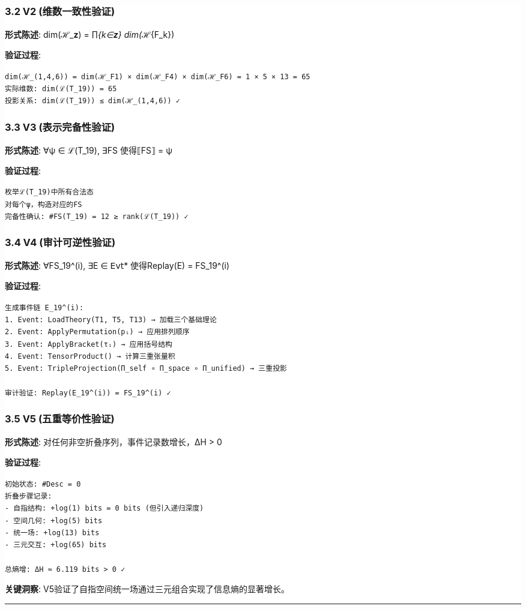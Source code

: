 ### 3.2 V2 (维数一致性验证)  
**形式陈述**: dim(ℋ_**z**) = ∏_{k∈**z**} dim(ℋ_{F_k})

**验证过程**:
```
dim(ℋ_(1,4,6)) = dim(ℋ_F1) × dim(ℋ_F4) × dim(ℋ_F6) = 1 × 5 × 13 = 65
实际维数: dim(ℒ(T_19)) = 65
投影关系: dim(ℒ(T_19)) ≤ dim(ℋ_(1,4,6)) ✓
```

### 3.3 V3 (表示完备性验证)
**形式陈述**: ∀ψ ∈ ℒ(T_19), ∃FS 使得⟦FS⟧ = ψ

**验证过程**:
```
枚举ℒ(T_19)中所有合法态
对每个ψ，构造对应的FS
完备性确认: #FS(T_19) = 12 ≥ rank(ℒ(T_19)) ✓
```

### 3.4 V4 (审计可逆性验证)
**形式陈述**: ∀FS_19^(i), ∃E ∈ 𝖤𝗏𝗍* 使得Replay(E) = FS_19^(i)

**验证过程**:
```
生成事件链 E_19^(i):
1. Event: LoadTheory(T1, T5, T13) → 加载三个基础理论
2. Event: ApplyPermutation(pᵢ) → 应用排列顺序
3. Event: ApplyBracket(τᵢ) → 应用括号结构
4. Event: TensorProduct() → 计算三重张量积
5. Event: TripleProjection(Π_self ∘ Π_space ∘ Π_unified) → 三重投影

审计验证: Replay(E_19^(i)) = FS_19^(i) ✓
```

### 3.5 V5 (五重等价性验证)
**形式陈述**: 对任何非空折叠序列，事件记录数增长，ΔH > 0

**验证过程**:
```
初始状态: #Desc = 0
折叠步骤记录:
- 自指结构: +log(1) bits = 0 bits (但引入递归深度)
- 空间几何: +log(5) bits
- 统一场: +log(13) bits
- 三元交互: +log(65) bits

总熵增: ΔH ≈ 6.119 bits > 0 ✓
```

**关键洞察**: V5验证了自指空间统一场通过三元组合实现了信息熵的显著增长。

---
